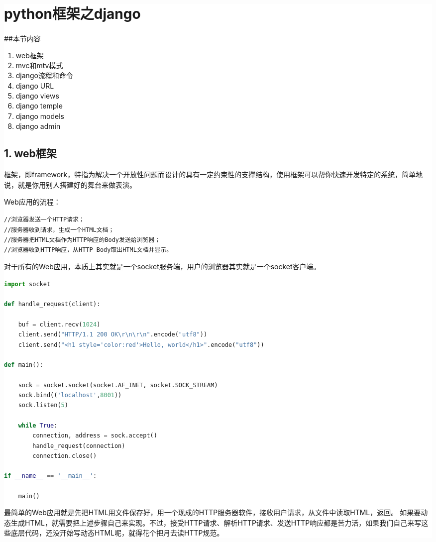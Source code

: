 # python框架之django
##本节内容
1. web框架
2. mvc和mtv模式
3. django流程和命令
4. django URL
5. django views
6. django temple
7. django models
8. django admin

## 1. web框架
框架，即framework，特指为解决一个开放性问题而设计的具有一定约束性的支撑结构，使用框架可以帮你快速开发特定的系统，简单地说，就是你用别人搭建好的舞台来做表演。

Web应用的流程：
```html
//浏览器发送一个HTTP请求；
//服务器收到请求，生成一个HTML文档；
//服务器把HTML文档作为HTTP响应的Body发送给浏览器；
//浏览器收到HTTP响应，从HTTP Body取出HTML文档并显示。
```
对于所有的Web应用，本质上其实就是一个socket服务端，用户的浏览器其实就是一个socket客户端。

```python
import socket

def handle_request(client):

    buf = client.recv(1024)
    client.send("HTTP/1.1 200 OK\r\n\r\n".encode("utf8"))
    client.send("<h1 style='color:red'>Hello, world</h1>".encode("utf8"))

def main():

    sock = socket.socket(socket.AF_INET, socket.SOCK_STREAM)
    sock.bind(('localhost',8001))
    sock.listen(5)

    while True:
        connection, address = sock.accept()
        handle_request(connection)
        connection.close()

if __name__ == '__main__':

    main()
```
 最简单的Web应用就是先把HTML用文件保存好，用一个现成的HTTP服务器软件，接收用户请求，从文件中读取HTML，返回。
如果要动态生成HTML，就需要把上述步骤自己来实现。不过，接受HTTP请求、解析HTTP请求、发送HTTP响应都是苦力活，如果我们自己来写这些底层代码，还没开始写动态HTML呢，就得花个把月去读HTTP规范。
